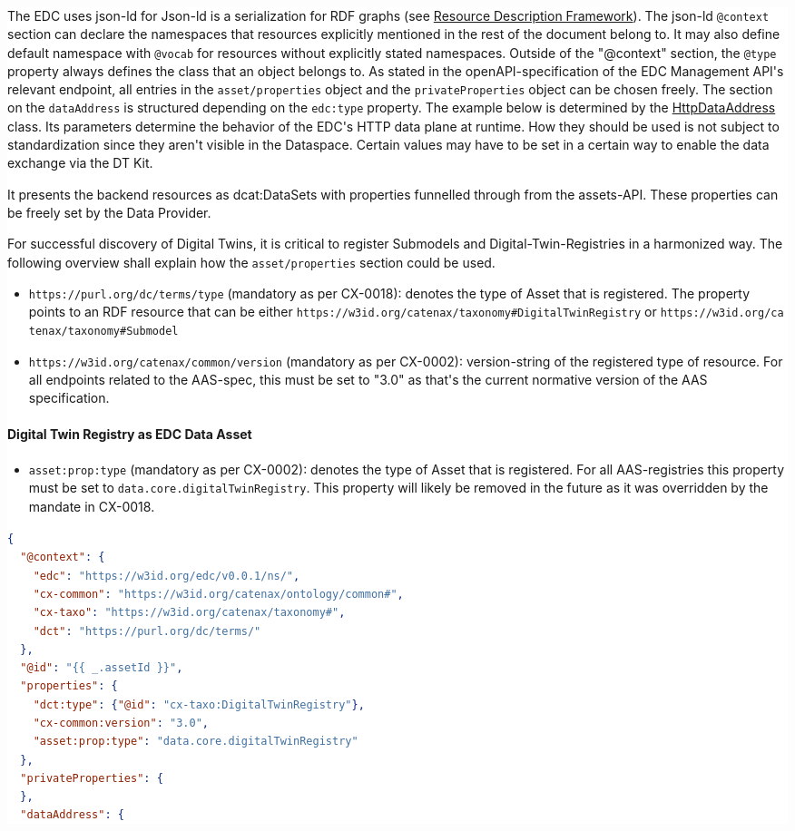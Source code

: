 The EDC uses json-ld for Json-ld is a serialization for RDF graphs (see [Resource Description Framework](https://www.w3.org/RDF/)). The json-ld
`@context` section can declare the namespaces that resources explicitly mentioned in the rest of the document belong to.
It may also define default namespace with `@vocab` for resources without explicitly stated namespaces. Outside of
the "@context" section, the `@type` property always defines the class that an object belongs to.
As stated in the openAPI-specification of the EDC Management API's relevant endpoint, all entries in the `asset/properties`
object and the `privateProperties` object can be chosen freely. The section on the `dataAddress` is structured depending
on the `edc:type` property. The example below is determined by the [HttpDataAddress](https://github.com/eclipse-edc/Connector/blob/main/spi/common/core-spi/src/main/java/org/eclipse/edc/spi/types/domain/HttpDataAddress.java) class. Its parameters determine
the behavior of the EDC's HTTP data plane at runtime. How they should be used is not subject to standardization since
they
aren't visible in the Dataspace. Certain values may have to be set in a certain way to enable the data exchange via
the DT Kit.

It presents the backend resources as dcat:DataSets with properties funnelled through from the assets-API. These
properties can be freely set by the Data Provider.

For successful discovery of Digital Twins, it is critical to register Submodels and Digital-Twin-Registries in a
harmonized way. The following overview shall explain how the `asset/properties` section could be used.

- `https://purl.org/dc/terms/type` (mandatory as per CX-0018): denotes the type of Asset that is registered. The property
points to an RDF resource that can be either `https://w3id.org/catenax/taxonomy#DigitalTwinRegistry` or `https://w3id.org/catenax/taxonomy#Submodel`

- `https://w3id.org/catenax/common/version` (mandatory as per CX-0002): version-string of the registered type of resource.
  For all endpoints related to the AAS-spec, this must be set to "3.0" as that's the current normative version of the
  AAS specification.

#### Digital Twin Registry as EDC Data Asset

- `asset:prop:type` (mandatory as per CX-0002): denotes the type of Asset that is registered. For all AAS-registries
  this property must be set to `data.core.digitalTwinRegistry`. This property will likely be removed in the future as
  it was overridden by the mandate in CX-0018.

```json
{
  "@context": {
    "edc": "https://w3id.org/edc/v0.0.1/ns/",
    "cx-common": "https://w3id.org/catenax/ontology/common#",
    "cx-taxo": "https://w3id.org/catenax/taxonomy#",
    "dct": "https://purl.org/dc/terms/"
  },
  "@id": "{{ _.assetId }}",
  "properties": {
    "dct:type": {"@id": "cx-taxo:DigitalTwinRegistry"},
    "cx-common:version": "3.0",
    "asset:prop:type": "data.core.digitalTwinRegistry"
  },
  "privateProperties": {
  },
  "dataAddress": {
```